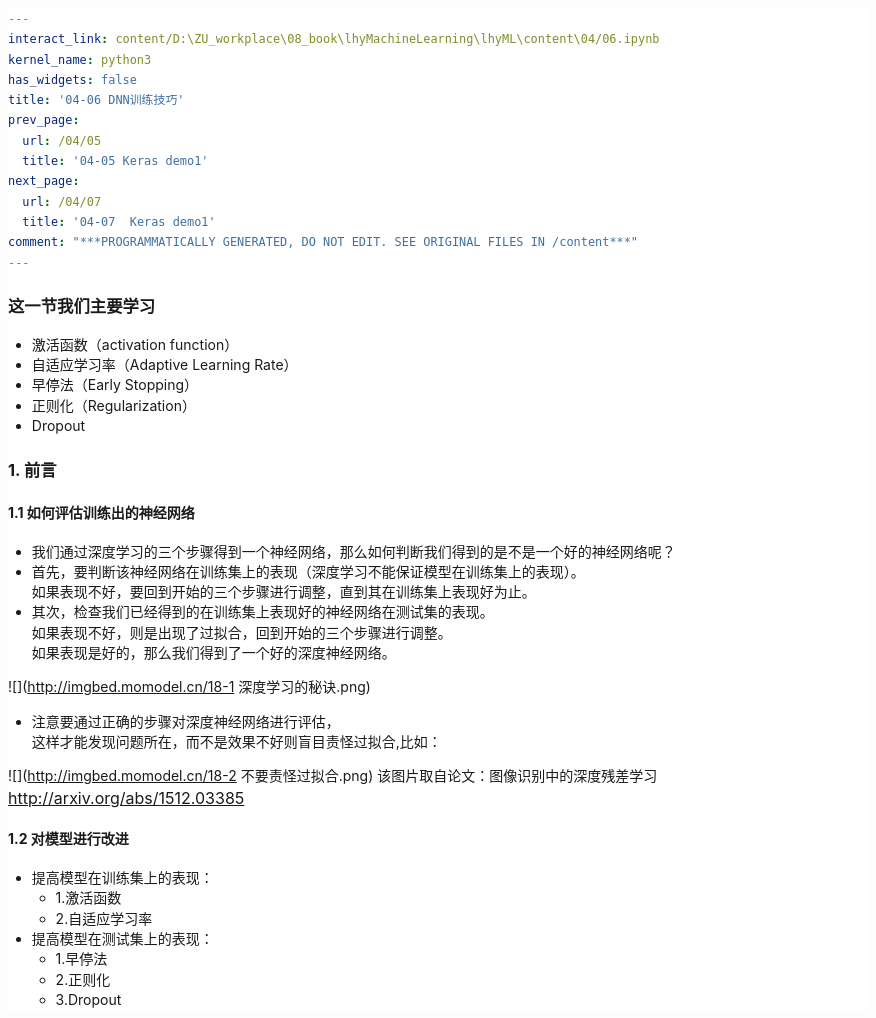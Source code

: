 ```yaml
---
interact_link: content/D:\ZU_workplace\08_book\lhyMachineLearning\lhyML\content\04/06.ipynb
kernel_name: python3
has_widgets: false
title: '04-06 DNN训练技巧'
prev_page:
  url: /04/05
  title: '04-05 Keras demo1'
next_page:
  url: /04/07
  title: '04-07  Keras demo1'
comment: "***PROGRAMMATICALLY GENERATED, DO NOT EDIT. SEE ORIGINAL FILES IN /content***"
---
```



### 这一节我们主要学习
+ 激活函数（activation function）
+ 自适应学习率（Adaptive Learning Rate）
+ 早停法（Early Stopping）
+ 正则化（Regularization）
+ Dropout

### 1. 前言

#### 1.1 如何评估训练出的神经网络


+ 我们通过深度学习的三个步骤得到一个神经网络，那么如何判断我们得到的是不是一个好的神经网络呢？
+ 首先，要判断该神经网络在训练集上的表现（深度学习不能保证模型在训练集上的表现）。<br>
    如果表现不好，要回到开始的三个步骤进行调整，直到其在训练集上表现好为止。<br>
+ 其次，检查我们已经得到的在训练集上表现好的神经网络在测试集的表现。<br>
    如果表现不好，则是出现了过拟合，回到开始的三个步骤进行调整。<br>
    如果表现是好的，那么我们得到了一个好的深度神经网络。<br>

![](http://imgbed.momodel.cn/18-1 深度学习的秘诀.png)
+ 注意要通过正确的步骤对深度神经网络进行评估，<br>
    这样才能发现问题所在，而不是效果不好则盲目责怪过拟合,比如：

![](http://imgbed.momodel.cn/18-2 不要责怪过拟合.png)
该图片取自论文：图像识别中的深度残差学习 <font size=3.5>http://arxiv.org/abs/1512.03385</font>

#### 1.2 对模型进行改进

    
+ 提高模型在训练集上的表现：
    + 1.激活函数
    + 2.自适应学习率
+ 提高模型在测试集上的表现：
    + 1.早停法
    + 2.正则化
    + 3.Dropout
